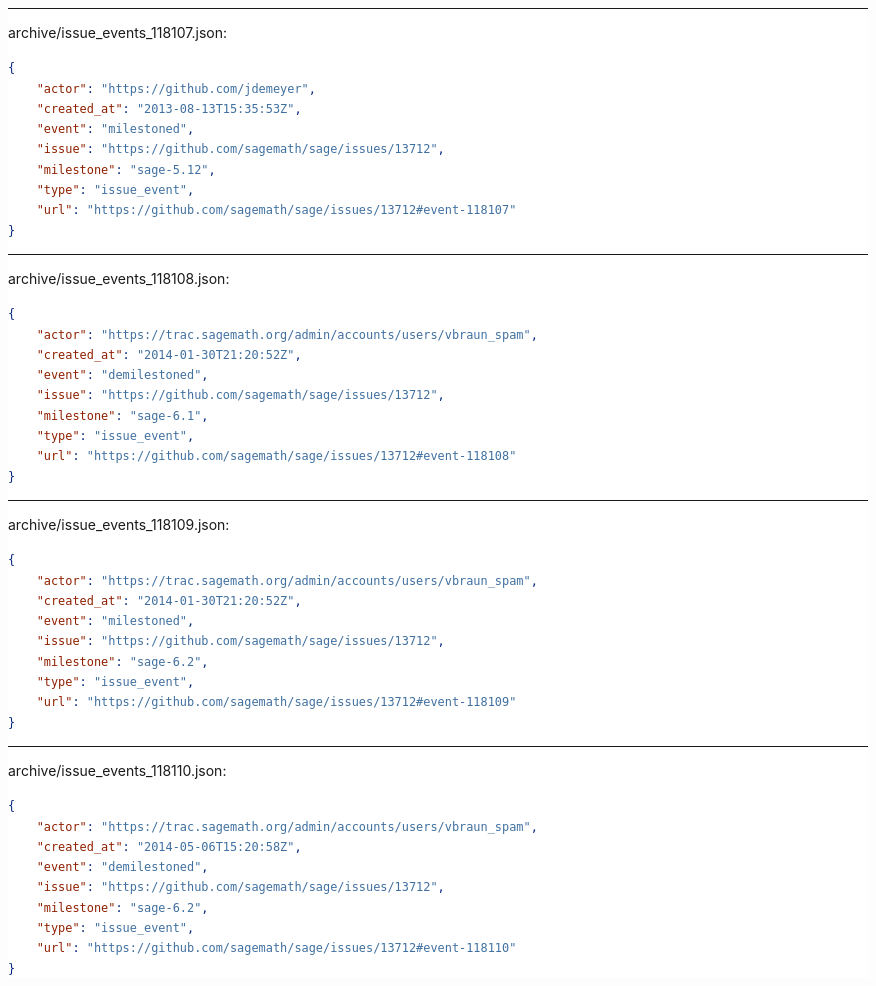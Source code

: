 

---

archive/issue_events_118107.json:
```json
{
    "actor": "https://github.com/jdemeyer",
    "created_at": "2013-08-13T15:35:53Z",
    "event": "milestoned",
    "issue": "https://github.com/sagemath/sage/issues/13712",
    "milestone": "sage-5.12",
    "type": "issue_event",
    "url": "https://github.com/sagemath/sage/issues/13712#event-118107"
}
```



---

archive/issue_events_118108.json:
```json
{
    "actor": "https://trac.sagemath.org/admin/accounts/users/vbraun_spam",
    "created_at": "2014-01-30T21:20:52Z",
    "event": "demilestoned",
    "issue": "https://github.com/sagemath/sage/issues/13712",
    "milestone": "sage-6.1",
    "type": "issue_event",
    "url": "https://github.com/sagemath/sage/issues/13712#event-118108"
}
```



---

archive/issue_events_118109.json:
```json
{
    "actor": "https://trac.sagemath.org/admin/accounts/users/vbraun_spam",
    "created_at": "2014-01-30T21:20:52Z",
    "event": "milestoned",
    "issue": "https://github.com/sagemath/sage/issues/13712",
    "milestone": "sage-6.2",
    "type": "issue_event",
    "url": "https://github.com/sagemath/sage/issues/13712#event-118109"
}
```



---

archive/issue_events_118110.json:
```json
{
    "actor": "https://trac.sagemath.org/admin/accounts/users/vbraun_spam",
    "created_at": "2014-05-06T15:20:58Z",
    "event": "demilestoned",
    "issue": "https://github.com/sagemath/sage/issues/13712",
    "milestone": "sage-6.2",
    "type": "issue_event",
    "url": "https://github.com/sagemath/sage/issues/13712#event-118110"
}
```
